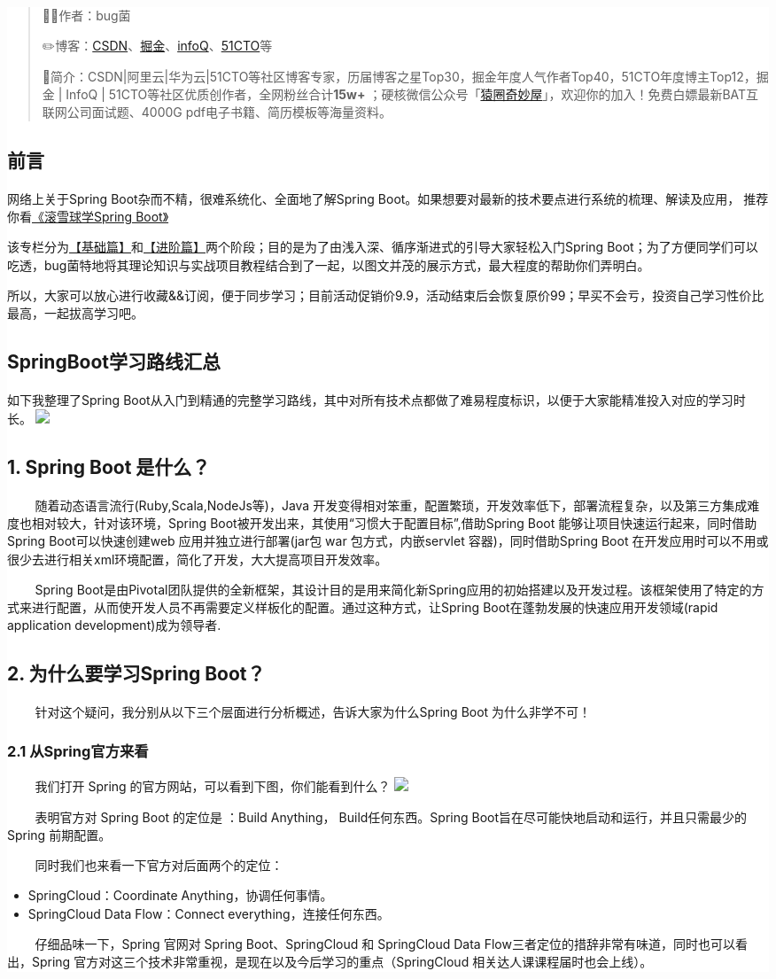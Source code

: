 > 👨‍🎓作者：bug菌
> 
> ✏️博客：[CSDN](https://blog.csdn.net/weixin_43970743)、[掘金](https://juejin.cn/user/695333581765240)、[infoQ](https://www.infoq.cn/u/luoyong/publish)、[51CTO](https://blog.51cto.com/u_15700751)等
> 
> 🎉简介：CSDN|阿里云|华为云|51CTO等社区博客专家，历届博客之星Top30，掘金年度人气作者Top40，51CTO年度博主Top12，掘金 | InfoQ | 51CTO等社区优质创作者，全网粉丝合计**15w+** ；硬核微信公众号「[猿圈奇妙屋](https://mp.weixin.qq.com/s/ARtqFCFlbLxXguBSbhXnUA)」，欢迎你的加入！免费白嫖最新BAT互联网公司面试题、4000G pdf电子书籍、简历模板等海量资料。
>


## 前言

网络上关于Spring Boot杂而不精，很难系统化、全面地了解Spring Boot。如果想要对最新的技术要点进行系统的梳理、解读及应用， 推荐你看[《滚雪球学Spring Boot》](https://blog.csdn.net/weixin_43970743/category_11599389.html)

该专栏分为[【基础篇】](https://blog.csdn.net/weixin_43970743/category_11599389.html)和[【进阶篇】](https://blog.csdn.net/weixin_43970743/category_12296290.html)两个阶段；目的是为了由浅入深、循序渐进式的引导大家轻松入门Spring Boot；为了方便同学们可以吃透，bug菌特地将其理论知识与实战项目教程结合到了一起，以图文并茂的展示方式，最大程度的帮助你们弄明白。

所以，大家可以放心进行收藏&&订阅，便于同步学习；目前活动促销价9.9，活动结束后会恢复原价99；早买不会亏，投资自己学习性价比最高，一起拔高学习吧。


## SpringBoot学习路线汇总

如下我整理了Spring Boot从入门到精通的完整学习路线，其中对所有技术点都做了难易程度标识，以便于大家能精准投入对应的学习时长。
![](https://img-blog.csdnimg.cn/9e4696cb7415470ea01a8b0d5645857c.png)
​​

## 1. Spring Boot 是什么？
​        随着动态语言流行(Ruby,Scala,NodeJs等)，Java 开发变得相对笨重，配置繁琐，开发效率低下，部署流程复杂，以及第三方集成难度也相对较大，针对该环境，Spring Boot被开发出来，其使用“习惯大于配置目标”,借助Spring Boot 能够让项目快速运行起来，同时借助Spring Boot可以快速创建web 应用并独立进行部署(jar包 war 包方式，内嵌servlet 容器)，同时借助Spring Boot 在开发应用时可以不用或很少去进行相关xml环境配置，简化了开发，大大提高项目开发效率。

        Spring Boot是由Pivotal团队提供的全新框架，其设计目的是用来简化新Spring应用的初始搭建以及开发过程。该框架使用了特定的方式来进行配置，从而使开发人员不再需要定义样板化的配置。通过这种方式，让Spring Boot在蓬勃发展的快速应用开发领域(rapid application development)成为领导者.

## 2. 为什么要学习Spring Boot？
        针对这个疑问，我分别从以下三个层面进行分析概述，告诉大家为什么Spring Boot 为什么非学不可！

### 2.1 从Spring官方来看
        我们打开 Spring 的官方网站，可以看到下图，你们能看到什么？
		![](https://img-blog.csdnimg.cn/20191011132725742.png)

        表明官方对 Spring Boot 的定位是 ：Build Anything， Build任何东西。Spring Boot旨在尽可能快地启动和运行，并且只需最少的 Spring 前期配置。 

        同时我们也来看一下官方对后面两个的定位：

- SpringCloud：Coordinate Anything，协调任何事情。
- SpringCloud Data Flow：Connect everything，连接任何东西。

        仔细品味一下，Spring 官网对 Spring Boot、SpringCloud 和 SpringCloud Data Flow三者定位的措辞非常有味道，同时也可以看出，Spring 官方对这三个技术非常重视，是现在以及今后学习的重点（SpringCloud 相关达人课课程届时也会上线）。
